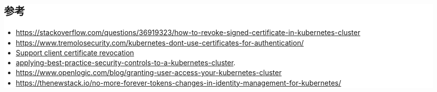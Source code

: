 ## 参考

* https://stackoverflow.com/questions/36919323/how-to-revoke-signed-certificate-in-kubernetes-cluster
* https://www.tremolosecurity.com/kubernetes-dont-use-certificates-for-authentication/
* [Support client certificate revocation](https://github.com/kubernetes/kubernetes/issues/60917)
* [applying-best-practice-security-controls-to-a-kubernetes-cluster](https://blog.giantswarm.io/applying-best-practice-security-controls-to-a-kubernetes-cluster/).
* https://www.openlogic.com/blog/granting-user-access-your-kubernetes-cluster
* https://thenewstack.io/no-more-forever-tokens-changes-in-identity-management-for-kubernetes/
